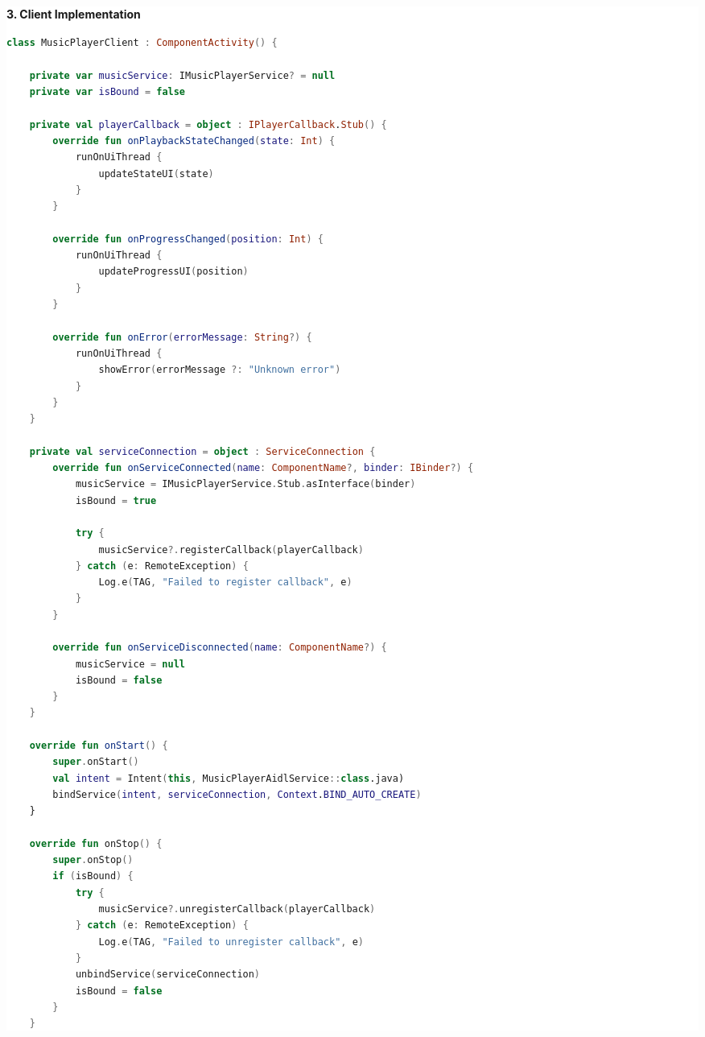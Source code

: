 **3. Client Implementation**
```kotlin
class MusicPlayerClient : ComponentActivity() {

    private var musicService: IMusicPlayerService? = null
    private var isBound = false

    private val playerCallback = object : IPlayerCallback.Stub() {
        override fun onPlaybackStateChanged(state: Int) {
            runOnUiThread {
                updateStateUI(state)
            }
        }

        override fun onProgressChanged(position: Int) {
            runOnUiThread {
                updateProgressUI(position)
            }
        }

        override fun onError(errorMessage: String?) {
            runOnUiThread {
                showError(errorMessage ?: "Unknown error")
            }
        }
    }

    private val serviceConnection = object : ServiceConnection {
        override fun onServiceConnected(name: ComponentName?, binder: IBinder?) {
            musicService = IMusicPlayerService.Stub.asInterface(binder)
            isBound = true

            try {
                musicService?.registerCallback(playerCallback)
            } catch (e: RemoteException) {
                Log.e(TAG, "Failed to register callback", e)
            }
        }

        override fun onServiceDisconnected(name: ComponentName?) {
            musicService = null
            isBound = false
        }
    }

    override fun onStart() {
        super.onStart()
        val intent = Intent(this, MusicPlayerAidlService::class.java)
        bindService(intent, serviceConnection, Context.BIND_AUTO_CREATE)
    }

    override fun onStop() {
        super.onStop()
        if (isBound) {
            try {
                musicService?.unregisterCallback(playerCallback)
            } catch (e: RemoteException) {
                Log.e(TAG, "Failed to unregister callback", e)
            }
            unbindService(serviceConnection)
            isBound = false
        }
    }

```